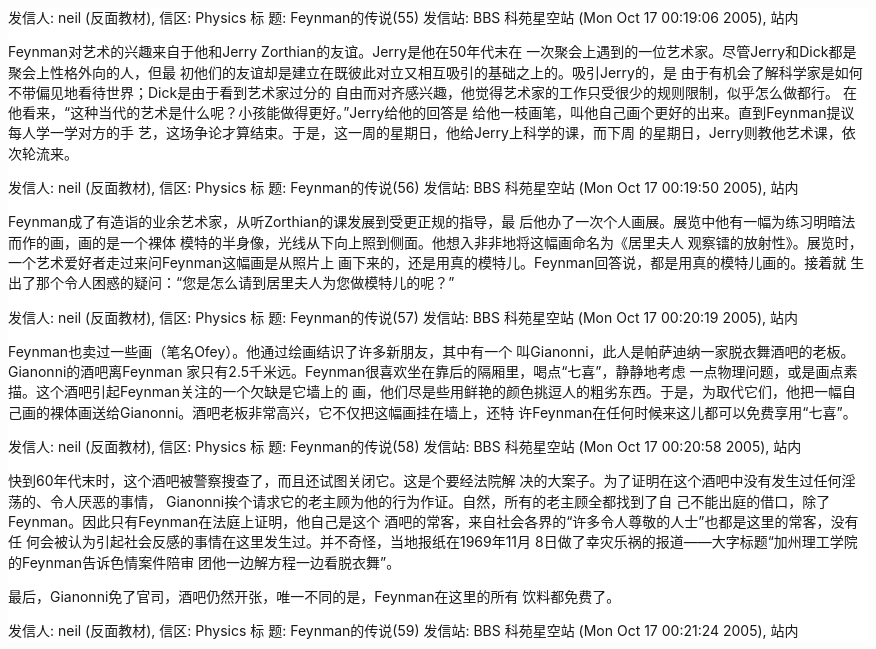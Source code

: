 发信人: neil (反面教材), 信区: Physics
标 题: Feynman的传说(55)
发信站: BBS 科苑星空站 (Mon Oct 17 00:19:06 2005), 站内

Feynman对艺术的兴趣来自于他和Jerry Zorthian的友谊。Jerry是他在50年代末在
一次聚会上遇到的一位艺术家。尽管Jerry和Dick都是聚会上性格外向的人，但最
初他们的友谊却是建立在既彼此对立又相互吸引的基础之上的。吸引Jerry的，是
由于有机会了解科学家是如何不带偏见地看待世界；Dick是由于看到艺术家过分的
自由而对齐感兴趣，他觉得艺术家的工作只受很少的规则限制，似乎怎么做都行。
在他看来，“这种当代的艺术是什么呢？小孩能做得更好。”Jerry给他的回答是
给他一枝画笔，叫他自己画个更好的出来。直到Feynman提议每人学一学对方的手
艺，这场争论才算结束。于是，这一周的星期日，他给Jerry上科学的课，而下周
的星期日，Jerry则教他艺术课，依次轮流来。

发信人: neil (反面教材), 信区: Physics
标 题: Feynman的传说(56)
发信站: BBS 科苑星空站 (Mon Oct 17 00:19:50 2005), 站内

Feynman成了有造诣的业余艺术家，从听Zorthian的课发展到受更正规的指导，最
后他办了一次个人画展。展览中他有一幅为练习明暗法而作的画，画的是一个裸体
模特的半身像，光线从下向上照到侧面。他想入非非地将这幅画命名为《居里夫人
观察镭的放射性》。展览时，一个艺术爱好者走过来问Feynman这幅画是从照片上
画下来的，还是用真的模特儿。Feynman回答说，都是用真的模特儿画的。接着就
生出了那个令人困惑的疑问：“您是怎么请到居里夫人为您做模特儿的呢？”

发信人: neil (反面教材), 信区: Physics
标 题: Feynman的传说(57)
发信站: BBS 科苑星空站 (Mon Oct 17 00:20:19 2005), 站内

Feynman也卖过一些画（笔名Ofey）。他通过绘画结识了许多新朋友，其中有一个
叫Gianonni，此人是帕萨迪纳一家脱衣舞酒吧的老板。Gianonni的酒吧离Feynman
家只有2.5千米远。Feynman很喜欢坐在靠后的隔厢里，喝点“七喜”，静静地考虑
一点物理问题，或是画点素描。这个酒吧引起Feynman关注的一个欠缺是它墙上的
画，他们尽是些用鲜艳的颜色挑逗人的粗劣东西。于是，为取代它们，他把一幅自
己画的裸体画送给Gianonni。酒吧老板非常高兴，它不仅把这幅画挂在墙上，还特
许Feynman在任何时候来这儿都可以免费享用“七喜”。

发信人: neil (反面教材), 信区: Physics
标 题: Feynman的传说(58)
发信站: BBS 科苑星空站 (Mon Oct 17 00:20:58 2005), 站内

快到60年代末时，这个酒吧被警察搜查了，而且还试图关闭它。这是个要经法院解
决的大案子。为了证明在这个酒吧中没有发生过任何淫荡的、令人厌恶的事情，
Gianonni挨个请求它的老主顾为他的行为作证。自然，所有的老主顾全都找到了自
己不能出庭的借口，除了Feynman。因此只有Feynman在法庭上证明，他自己是这个
酒吧的常客，来自社会各界的“许多令人尊敬的人士”也都是这里的常客，没有任
何会被认为引起社会反感的事情在这里发生过。并不奇怪，当地报纸在1969年11月
8日做了幸灾乐祸的报道——大字标题“加州理工学院的Feynman告诉色情案件陪审
团他一边解方程一边看脱衣舞”。

最后，Gianonni免了官司，酒吧仍然开张，唯一不同的是，Feynman在这里的所有
饮料都免费了。


发信人: neil (反面教材), 信区: Physics
标 题: Feynman的传说(59)
发信站: BBS 科苑星空站 (Mon Oct 17 00:21:24 2005), 站内
